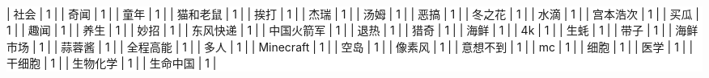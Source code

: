 | 社会 | 1 |
| 奇闻 | 1 |
| 童年 | 1 |
| 猫和老鼠 | 1 |
| 挨打 | 1 |
| 杰瑞 | 1 |
| 汤姆 | 1 |
| 恶搞 | 1 |
| 冬之花 | 1 |
| 水滴 | 1 |
| 宫本浩次 | 1 |
| 买瓜 | 1 |
| 趣闻 | 1 |
| 养生 | 1 |
| 妙招 | 1 |
| 东风快递 | 1 |
| 中国火箭军 | 1 |
| 退热 | 1 |
| 猎奇 | 1 |
| 海鲜 | 1 |
| 4k | 1 |
| 生蚝 | 1 |
| 带子 | 1 |
| 海鲜市场 | 1 |
| 蒜蓉酱 | 1 |
| 全程高能 | 1 |
| 多人 | 1 |
| Minecraft | 1 |
| 空岛 | 1 |
| 像素风 | 1 |
| 意想不到 | 1 |
| mc | 1 |
| 细胞 | 1 |
| 医学 | 1 |
| 干细胞 | 1 |
| 生物化学 | 1 |
| 生命中国 | 1 |